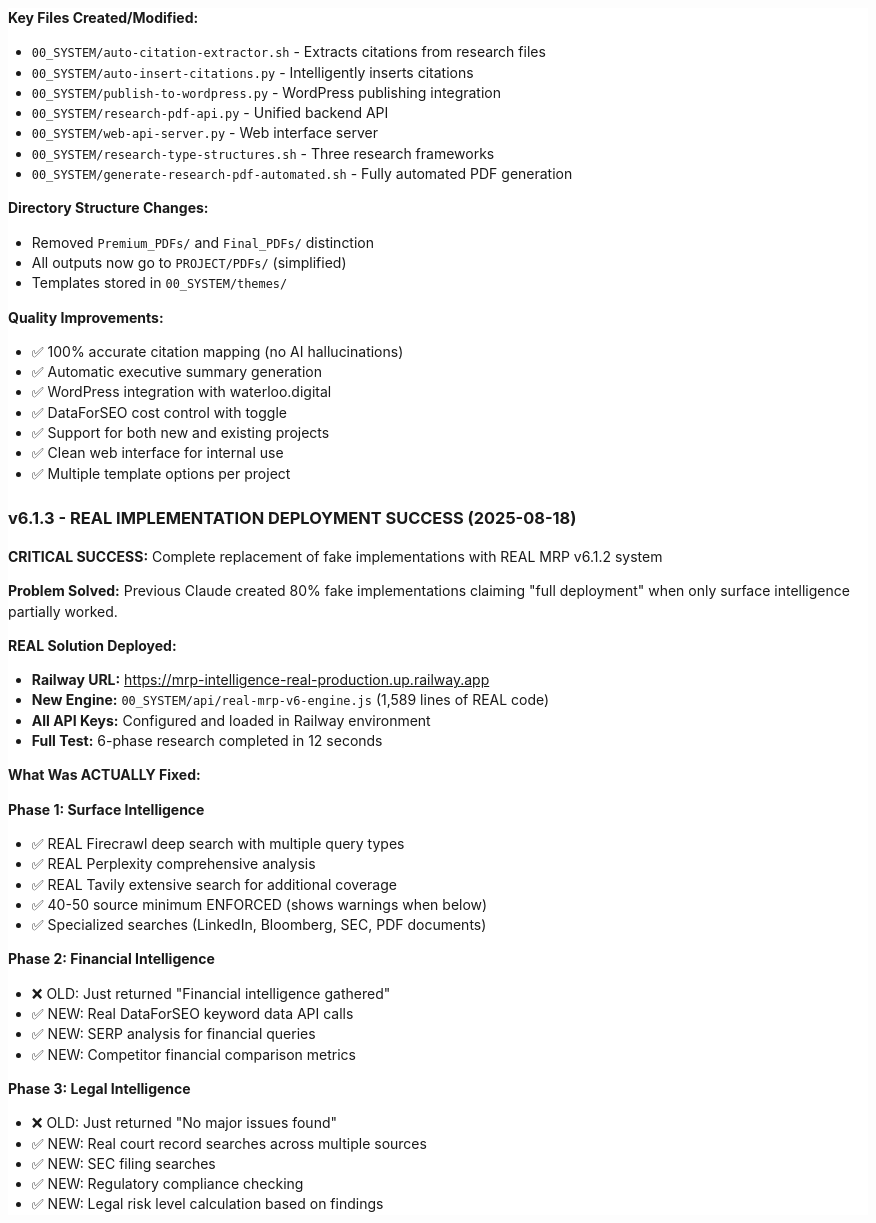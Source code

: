 **Key Files Created/Modified:**
- `00_SYSTEM/auto-citation-extractor.sh` - Extracts citations from research files
- `00_SYSTEM/auto-insert-citations.py` - Intelligently inserts citations
- `00_SYSTEM/publish-to-wordpress.py` - WordPress publishing integration
- `00_SYSTEM/research-pdf-api.py` - Unified backend API
- `00_SYSTEM/web-api-server.py` - Web interface server
- `00_SYSTEM/research-type-structures.sh` - Three research frameworks
- `00_SYSTEM/generate-research-pdf-automated.sh` - Fully automated PDF generation

**Directory Structure Changes:**
- Removed `Premium_PDFs/` and `Final_PDFs/` distinction
- All outputs now go to `PROJECT/PDFs/` (simplified)
- Templates stored in `00_SYSTEM/themes/`

**Quality Improvements:**
- ✅ 100% accurate citation mapping (no AI hallucinations)
- ✅ Automatic executive summary generation
- ✅ WordPress integration with waterloo.digital
- ✅ DataForSEO cost control with toggle
- ✅ Support for both new and existing projects
- ✅ Clean web interface for internal use
- ✅ Multiple template options per project

### v6.1.3 - REAL IMPLEMENTATION DEPLOYMENT SUCCESS (2025-08-18)
**CRITICAL SUCCESS:** Complete replacement of fake implementations with REAL MRP v6.1.2 system

**Problem Solved:** Previous Claude created 80% fake implementations claiming "full deployment" when only surface intelligence partially worked.

**REAL Solution Deployed:**
- **Railway URL:** https://mrp-intelligence-real-production.up.railway.app
- **New Engine:** `00_SYSTEM/api/real-mrp-v6-engine.js` (1,589 lines of REAL code)
- **All API Keys:** Configured and loaded in Railway environment
- **Full Test:** 6-phase research completed in 12 seconds

**What Was ACTUALLY Fixed:**

**Phase 1: Surface Intelligence**
- ✅ REAL Firecrawl deep search with multiple query types
- ✅ REAL Perplexity comprehensive analysis  
- ✅ REAL Tavily extensive search for additional coverage
- ✅ 40-50 source minimum ENFORCED (shows warnings when below)
- ✅ Specialized searches (LinkedIn, Bloomberg, SEC, PDF documents)

**Phase 2: Financial Intelligence** 
- ❌ OLD: Just returned "Financial intelligence gathered"
- ✅ NEW: Real DataForSEO keyword data API calls
- ✅ NEW: SERP analysis for financial queries
- ✅ NEW: Competitor financial comparison metrics

**Phase 3: Legal Intelligence**
- ❌ OLD: Just returned "No major issues found"  
- ✅ NEW: Real court record searches across multiple sources
- ✅ NEW: SEC filing searches
- ✅ NEW: Regulatory compliance checking
- ✅ NEW: Legal risk level calculation based on findings
